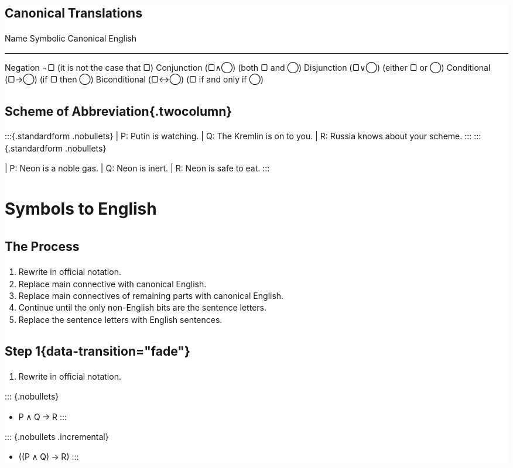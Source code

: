 ## Canonical Translations

  Name             Symbolic        Canonical English
  --------------- ---------- -----------------------------
  Negation            ¬▢      (it is not the case that ▢)
  Conjunction       (▢∧◯)           (both ▢ and ◯)
  Disjunction       (▢∨◯)           (either ▢ or ◯)
  Conditional       (▢→◯)            (if ▢ then ◯)
  Biconditional     (▢↔◯)        (▢ if and only if ◯)

## Scheme of Abbreviation{.twocolumn}

:::{.standardform  .nobullets}
| P: Putin is watching.
| Q: The Kremlin is on to you.
| R: Russia knows about your scheme.
::: 
:::{.standardform  .nobullets}

| P: Neon is a noble gas.
| Q: Neon is inert.
| R: Neon is safe to eat.
:::

# Symbols to English

## The Process

1.  Rewrite in official notation.
2.  Replace main connective with canonical English.
3.  Replace main connectives of remaining parts with canonical English.
4.  Continue until the only non-English bits are the sentence letters.
5.  Replace the sentence letters with English sentences.

## Step 1{data-transition="fade"}


1.  Rewrite in official notation.

::: {.nobullets}
-   $\mathrm{P\mathbin{\wedge} Q\mathbin{\rightarrow} R}$
:::

::: {.nobullets .incremental}
-   $\mathrm{((P\mathbin{\wedge} Q)\mathbin{\rightarrow} R)}$
:::
